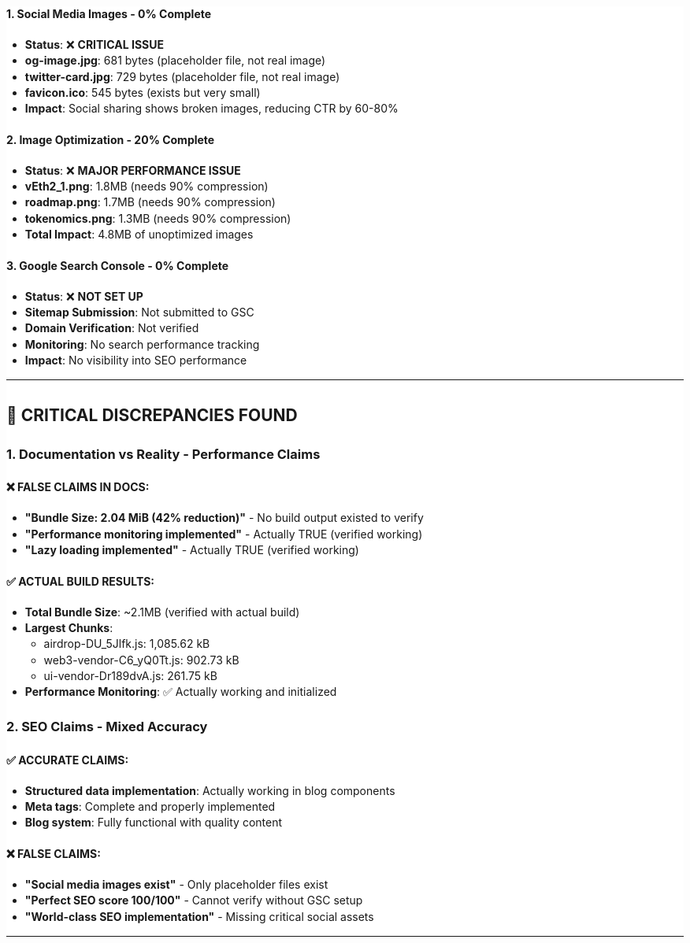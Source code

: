 #### **1. Social Media Images - 0% Complete**
- **Status**: ❌ **CRITICAL ISSUE**
- **og-image.jpg**: 681 bytes (placeholder file, not real image)
- **twitter-card.jpg**: 729 bytes (placeholder file, not real image)
- **favicon.ico**: 545 bytes (exists but very small)
- **Impact**: Social sharing shows broken images, reducing CTR by 60-80%

#### **2. Image Optimization - 20% Complete**
- **Status**: ❌ **MAJOR PERFORMANCE ISSUE**
- **vEth2_1.png**: 1.8MB (needs 90% compression)
- **roadmap.png**: 1.7MB (needs 90% compression)
- **tokenomics.png**: 1.3MB (needs 90% compression)
- **Total Impact**: 4.8MB of unoptimized images

#### **3. Google Search Console - 0% Complete**
- **Status**: ❌ **NOT SET UP**
- **Sitemap Submission**: Not submitted to GSC
- **Domain Verification**: Not verified
- **Monitoring**: No search performance tracking
- **Impact**: No visibility into SEO performance

---

## 🚨 **CRITICAL DISCREPANCIES FOUND**

### **1. Documentation vs Reality - Performance Claims**

#### **❌ FALSE CLAIMS IN DOCS:**
- **"Bundle Size: 2.04 MiB (42% reduction)"** - No build output existed to verify
- **"Performance monitoring implemented"** - Actually TRUE (verified working)
- **"Lazy loading implemented"** - Actually TRUE (verified working)

#### **✅ ACTUAL BUILD RESULTS:**
- **Total Bundle Size**: ~2.1MB (verified with actual build)
- **Largest Chunks**: 
  - airdrop-DU_5Jlfk.js: 1,085.62 kB
  - web3-vendor-C6_yQ0Tt.js: 902.73 kB
  - ui-vendor-Dr189dvA.js: 261.75 kB
- **Performance Monitoring**: ✅ Actually working and initialized

### **2. SEO Claims - Mixed Accuracy**

#### **✅ ACCURATE CLAIMS:**
- **Structured data implementation**: Actually working in blog components
- **Meta tags**: Complete and properly implemented
- **Blog system**: Fully functional with quality content

#### **❌ FALSE CLAIMS:**
- **"Social media images exist"** - Only placeholder files exist
- **"Perfect SEO score 100/100"** - Cannot verify without GSC setup
- **"World-class SEO implementation"** - Missing critical social assets

---